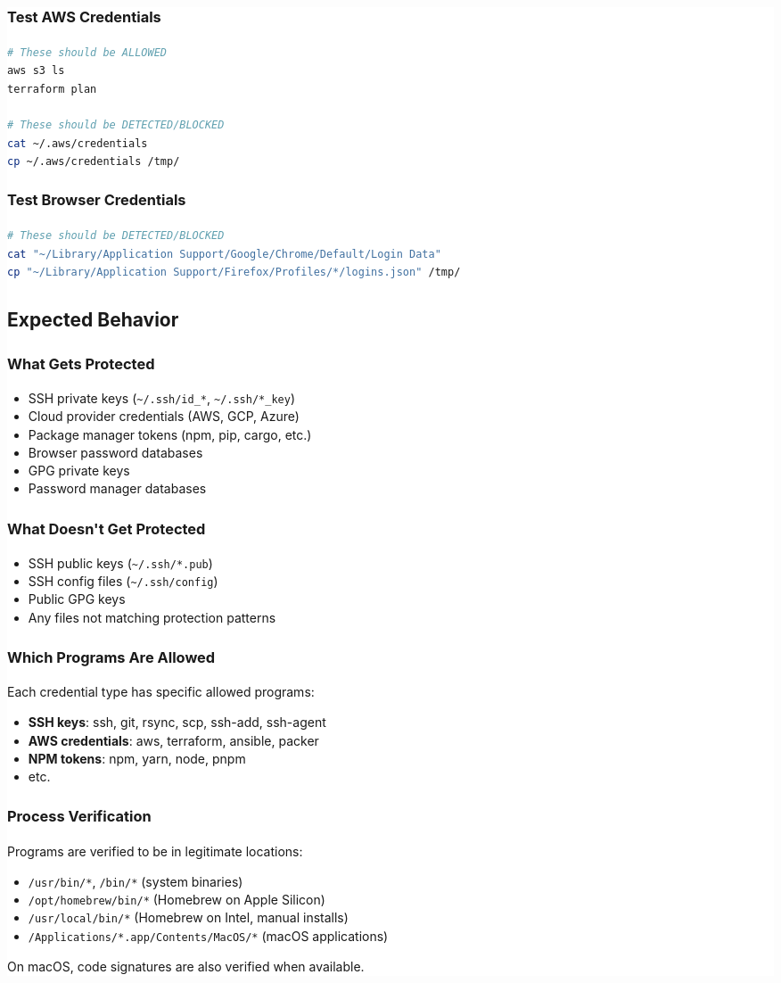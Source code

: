 ### Test AWS Credentials

```bash
# These should be ALLOWED
aws s3 ls
terraform plan

# These should be DETECTED/BLOCKED
cat ~/.aws/credentials
cp ~/.aws/credentials /tmp/
```

### Test Browser Credentials

```bash
# These should be DETECTED/BLOCKED
cat "~/Library/Application Support/Google/Chrome/Default/Login Data"
cp "~/Library/Application Support/Firefox/Profiles/*/logins.json" /tmp/
```

## Expected Behavior

### What Gets Protected
- SSH private keys (`~/.ssh/id_*`, `~/.ssh/*_key`)
- Cloud provider credentials (AWS, GCP, Azure)
- Package manager tokens (npm, pip, cargo, etc.)
- Browser password databases
- GPG private keys
- Password manager databases

### What Doesn't Get Protected
- SSH public keys (`~/.ssh/*.pub`)
- SSH config files (`~/.ssh/config`)
- Public GPG keys
- Any files not matching protection patterns

### Which Programs Are Allowed
Each credential type has specific allowed programs:
- **SSH keys**: ssh, git, rsync, scp, ssh-add, ssh-agent
- **AWS credentials**: aws, terraform, ansible, packer
- **NPM tokens**: npm, yarn, node, pnpm
- etc.

### Process Verification
Programs are verified to be in legitimate locations:
- `/usr/bin/*`, `/bin/*` (system binaries)
- `/opt/homebrew/bin/*` (Homebrew on Apple Silicon)
- `/usr/local/bin/*` (Homebrew on Intel, manual installs)
- `/Applications/*.app/Contents/MacOS/*` (macOS applications)

On macOS, code signatures are also verified when available.
